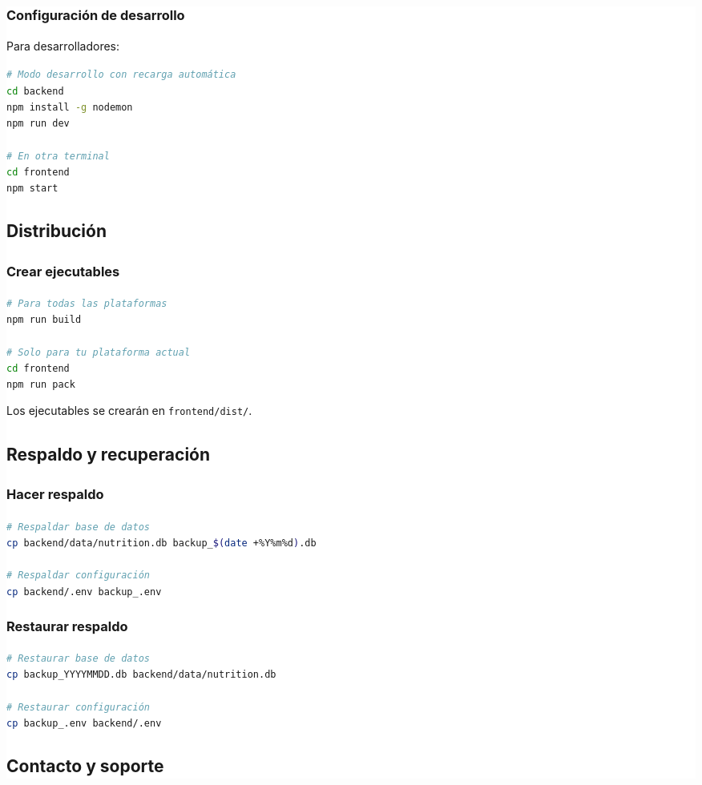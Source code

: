 ### Configuración de desarrollo

Para desarrolladores:

```bash
# Modo desarrollo con recarga automática
cd backend
npm install -g nodemon
npm run dev

# En otra terminal
cd frontend
npm start
```

## Distribución

### Crear ejecutables

```bash
# Para todas las plataformas
npm run build

# Solo para tu plataforma actual
cd frontend
npm run pack
```

Los ejecutables se crearán en `frontend/dist/`.

## Respaldo y recuperación

### Hacer respaldo

```bash
# Respaldar base de datos
cp backend/data/nutrition.db backup_$(date +%Y%m%d).db

# Respaldar configuración
cp backend/.env backup_.env
```

### Restaurar respaldo

```bash
# Restaurar base de datos
cp backup_YYYYMMDD.db backend/data/nutrition.db

# Restaurar configuración
cp backup_.env backend/.env
```

## Contacto y soporte
